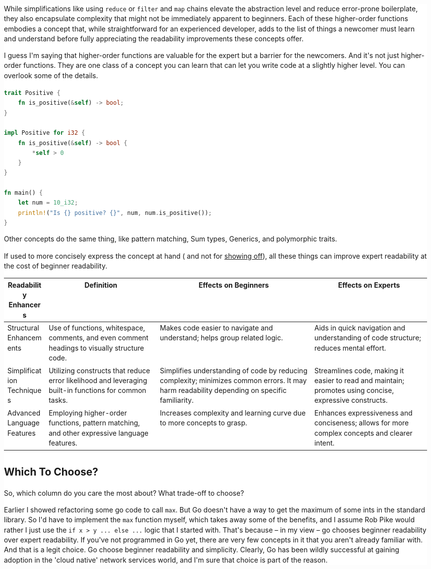 ~~~{.scala caption="World's shortest Monad tutorial"}
~~~

While simplifications like using `reduce` or `filter` and `map` chains elevate the abstraction level and reduce error-prone boilerplate, they also encapsulate complexity that might not be immediately apparent to beginners. Each of these higher-order functions embodies a concept that, while straightforward for an experienced developer, adds to the list of things a newcomer must learn and understand before fully appreciating the readability improvements these concepts offer.

I guess I'm saying that higher-order functions are valuable for the expert but a barrier for the newcomers. And it's not just higher-order functions. They are one class of a concept you can learn that can let you write code at a slightly higher level. You can overlook some of the details.

~~~{.rs caption="Traits are handy"}
trait Positive {
    fn is_positive(&self) -> bool;
}

impl Positive for i32 {
    fn is_positive(&self) -> bool {
        *self > 0
    }
}

fn main() {
    let num = 10_i32;
    println!("Is {} positive? {}", num, num.is_positive());
}

~~~

Other concepts do the same thing, like pattern matching, Sum types, Generics, and polymorphic traits.

If used to more concisely express the concept at hand ( and not for [showing off](/blog/showboaters/)), all these things can improve expert readability at the cost of beginner readability.


<div class="notice--warning notice--big">

| Readability Enhancers    | Definition                                                                                     | Effects on Beginners                         | Effects on Experts                           |
|--------------------------|------------------------------------------------------------------------------------------------|---------------------------------------------|---------------------------------------------|
| Structural Enhancements  | Use of functions, whitespace, comments, and even comment headings to visually structure code.| Makes code easier to navigate and understand; helps group related logic. | Aids in quick navigation and understanding of code structure; reduces mental effort. |
| Simplification Techniques| Utilizing constructs that reduce error likelihood and leveraging built-in functions for common tasks. | Simplifies understanding of code by reducing complexity; minimizes common errors. It may harm readability depending on specific familiarity. | Streamlines code, making it easier to read and maintain; promotes using concise, expressive constructs. |
| Advanced Language Features | Employing higher-order functions, pattern matching, and other expressive language features. | Increases complexity and learning curve due to more concepts to grasp. | Enhances expressiveness and conciseness; allows for more complex concepts and clearer intent. |

</div>


## Which To Choose?

So, which column do you care the most about? What trade-off to choose?

Earlier I showed refactoring some go code to call `max`. But Go doesn't have a way to get the maximum of some ints in the standard library. So I'd have to implement the `max` function myself, which takes away some of the benefits, and I assume Rob Pike would rather I just use the `if x > y ... else ...` logic that I started with. That's because – in my view – go chooses beginner readability over expert readability. If you've not programmed in Go yet, there are very few concepts in it that you aren't already familiar with. And that is a legit choice. Go choose beginner readability and simplicity. Clearly, Go has been wildly successful at gaining adoption in the 'cloud native' network services world, and I'm sure that choice is part of the reason.
